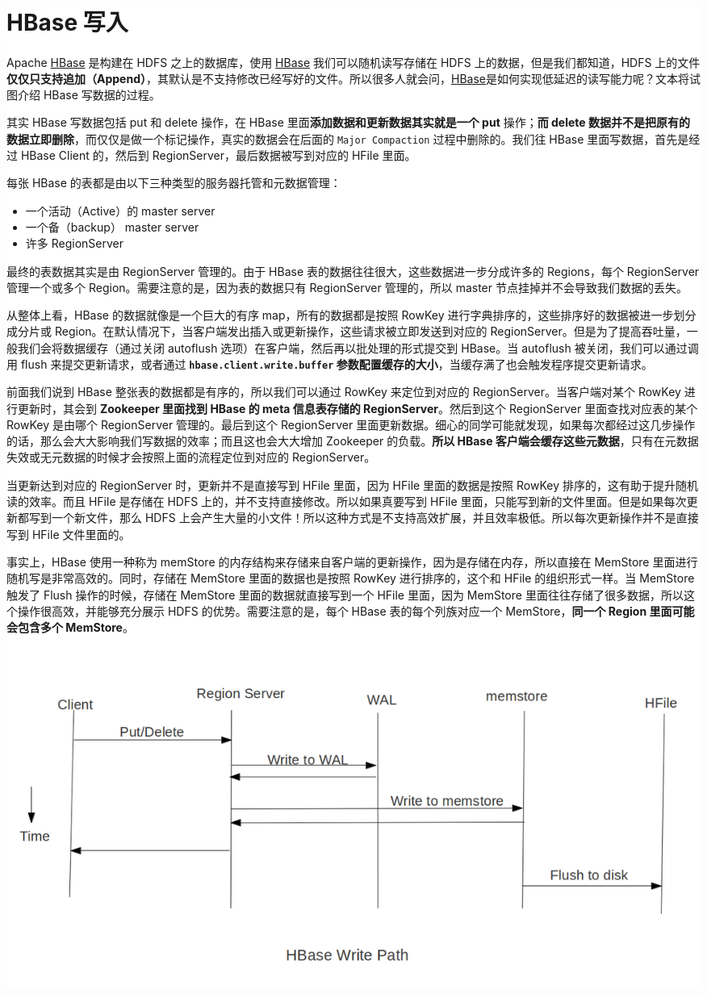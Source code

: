 # HBase 写入

Apache [HBase](https://www.iteblog.com/archives/tag/hbase/) 是构建在 HDFS 之上的数据库，使用 [HBase](https://www.iteblog.com/archives/tag/hbase/) 我们可以随机读写存储在 HDFS 上的数据，但是我们都知道，HDFS 上的文件**仅仅只支持追加（Append）**，其默认是不支持修改已经写好的文件。所以很多人就会问，[HBase](https://www.iteblog.com/archives/tag/hbase/)是如何实现低延迟的读写能力呢？文本将试图介绍 HBase 写数据的过程。

其实 HBase 写数据包括 put 和 delete 操作，在 HBase 里面**添加数据和更新数据其实就是一个 put** 操作；**而 delete 数据并不是把原有的数据立即删除**，而仅仅是做一个标记操作，真实的数据会在后面的 `Major Compaction` 过程中删除的。我们往 HBase 里面写数据，首先是经过 HBase Client 的，然后到 RegionServer，最后数据被写到对应的 HFile 里面。

每张 HBase 的表都是由以下三种类型的服务器托管和元数据管理：

- 一个活动（Active）的 master server
- 一个备（backup） master server
- 许多 RegionServer

最终的表数据其实是由 RegionServer 管理的。由于 HBase 表的数据往往很大，这些数据进一步分成许多的 Regions，每个 RegionServer 管理一个或多个 Region。需要注意的是，因为表的数据只有 RegionServer 管理的，所以 master 节点挂掉并不会导致我们数据的丢失。

从整体上看，HBase 的数据就像是一个巨大的有序 map，所有的数据都是按照 RowKey 进行字典排序的，这些排序好的数据被进一步划分成分片或 Region。在默认情况下，当客户端发出插入或更新操作，这些请求被立即发送到对应的 RegionServer。但是为了提高吞吐量，一般我们会将数据缓存（通过关闭 autoflush 选项）在客户端，然后再以批处理的形式提交到 HBase。当 autoflush 被关闭，我们可以通过调用 flush 来提交更新请求，或者通过 **`hbase.client.write.buffer` 参数配置缓存的大小**，当缓存满了也会触发程序提交更新请求。

前面我们说到 HBase 整张表的数据都是有序的，所以我们可以通过 RowKey 来定位到对应的 RegionServer。当客户端对某个 RowKey 进行更新时，其会到 **Zookeeper 里面找到 HBase 的 meta 信息表存储的 RegionServer**。然后到这个 RegionServer 里面查找对应表的某个 RowKey 是由哪个 RegionServer 管理的。最后到这个 RegionServer 里面更新数据。细心的同学可能就发现，如果每次都经过这几步操作的话，那么会大大影响我们写数据的效率；而且这也会大大增加 Zookeeper 的负载。**所以 HBase 客户端会缓存这些元数据**，只有在元数据失效或无元数据的时候才会按照上面的流程定位到对应的 RegionServer。

当更新达到对应的 RegionServer 时，更新并不是直接写到 HFile 里面，因为 HFile 里面的数据是按照 RowKey 排序的，这有助于提升随机读的效率。而且 HFile 是存储在 HDFS 上的，并不支持直接修改。所以如果真要写到 HFile 里面，只能写到新的文件里面。但是如果每次更新都写到一个新文件，那么 HDFS 上会产生大量的小文件！所以这种方式是不支持高效扩展，并且效率极低。所以每次更新操作并不是直接写到 HFile 文件里面的。

事实上，HBase 使用一种称为 memStore 的内存结构来存储来自客户端的更新操作，因为是存储在内存，所以直接在 MemStore 里面进行随机写是非常高效的。同时，存储在 MemStore 里面的数据也是按照 RowKey 进行排序的，这个和 HFile 的组织形式一样。当 MemStore 触发了 Flush 操作的时候，存储在 MemStore 里面的数据就直接写到一个 HFile 里面，因为 MemStore 里面往往存储了很多数据，所以这个操作很高效，并能够充分展示 HDFS 的优势。需要注意的是，每个 HBase 表的每个列族对应一个 MemStore，**同一个 Region 里面可能会包含多个 MemStore**。

![HBase_write_path-iteblog](assets/HBase_write_path-iteblog.png)
